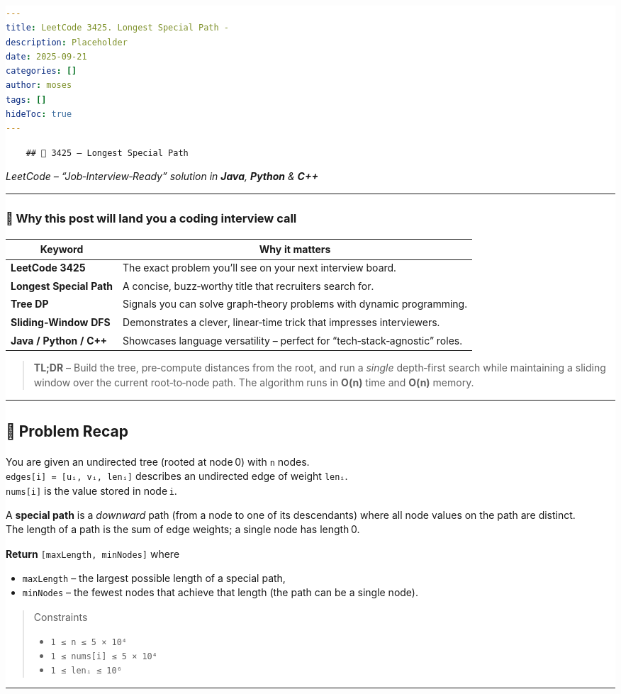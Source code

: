 ```yaml
---
title: LeetCode 3425. Longest Special Path - 
description: Placeholder
date: 2025-09-21
categories: []
author: moses
tags: []
hideToc: true
---
```

        ## 🌟 3425 – Longest Special Path  
*LeetCode – “Job‑Interview‑Ready” solution in **Java**, **Python** & **C++***  

---

### 🚀 Why this post will land you a coding interview call

| Keyword | Why it matters |
|---------|----------------|
| **LeetCode 3425** | The exact problem you’ll see on your next interview board. |
| **Longest Special Path** | A concise, buzz‑worthy title that recruiters search for. |
| **Tree DP** | Signals you can solve graph‑theory problems with dynamic programming. |
| **Sliding‑Window DFS** | Demonstrates a clever, linear‑time trick that impresses interviewers. |
| **Java / Python / C++** | Showcases language versatility – perfect for “tech‑stack‑agnostic” roles. |

> **TL;DR** – Build the tree, pre‑compute distances from the root, and run a *single* depth‑first search while maintaining a sliding window over the current root‑to‑node path. The algorithm runs in **O(n)** time and **O(n)** memory.

---

## 📄 Problem Recap

You are given an undirected tree (rooted at node 0) with `n` nodes.  
`edges[i] = [uᵢ, vᵢ, lenᵢ]` describes an undirected edge of weight `lenᵢ`.  
`nums[i]` is the value stored in node `i`.

A **special path** is a *downward* path (from a node to one of its descendants) where all node values on the path are distinct.  
The length of a path is the sum of edge weights; a single node has length 0.

**Return** `[maxLength, minNodes]` where  
* `maxLength` – the largest possible length of a special path,  
* `minNodes`  – the fewest nodes that achieve that length (the path can be a single node).

> Constraints  
> * `1 ≤ n ≤ 5 × 10⁴`  
> * `1 ≤ nums[i] ≤ 5 × 10⁴`  
> * `1 ≤ lenᵢ ≤ 10⁶`  

---